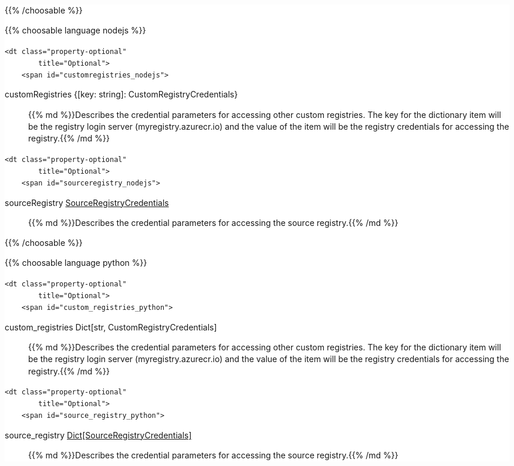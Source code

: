 </dl>
{{% /choosable %}}


{{% choosable language nodejs %}}
<dl class="resources-properties">

    <dt class="property-optional"
            title="Optional">
        <span id="customregistries_nodejs">
<a href="#customregistries_nodejs" style="color: inherit; text-decoration: inherit;">custom<wbr>Registries</a>
</span> 
        <span class="property-indicator"></span>
        <span class="property-type">{[key: string]: Custom<wbr>Registry<wbr>Credentials}</span>
    </dt>
    <dd>{{% md %}}Describes the credential parameters for accessing other custom registries. The key
for the dictionary item will be the registry login server (myregistry.azurecr.io) and
the value of the item will be the registry credentials for accessing the registry.{{% /md %}}</dd>

    <dt class="property-optional"
            title="Optional">
        <span id="sourceregistry_nodejs">
<a href="#sourceregistry_nodejs" style="color: inherit; text-decoration: inherit;">source<wbr>Registry</a>
</span> 
        <span class="property-indicator"></span>
        <span class="property-type"><a href="#sourceregistrycredentials">Source<wbr>Registry<wbr>Credentials</a></span>
    </dt>
    <dd>{{% md %}}Describes the credential parameters for accessing the source registry.{{% /md %}}</dd>

</dl>
{{% /choosable %}}


{{% choosable language python %}}
<dl class="resources-properties">

    <dt class="property-optional"
            title="Optional">
        <span id="custom_registries_python">
<a href="#custom_registries_python" style="color: inherit; text-decoration: inherit;">custom_<wbr>registries</a>
</span> 
        <span class="property-indicator"></span>
        <span class="property-type">Dict[str, Custom<wbr>Registry<wbr>Credentials]</span>
    </dt>
    <dd>{{% md %}}Describes the credential parameters for accessing other custom registries. The key
for the dictionary item will be the registry login server (myregistry.azurecr.io) and
the value of the item will be the registry credentials for accessing the registry.{{% /md %}}</dd>

    <dt class="property-optional"
            title="Optional">
        <span id="source_registry_python">
<a href="#source_registry_python" style="color: inherit; text-decoration: inherit;">source_<wbr>registry</a>
</span> 
        <span class="property-indicator"></span>
        <span class="property-type"><a href="#sourceregistrycredentials">Dict[Source<wbr>Registry<wbr>Credentials]</a></span>
    </dt>
    <dd>{{% md %}}Describes the credential parameters for accessing the source registry.{{% /md %}}</dd>
